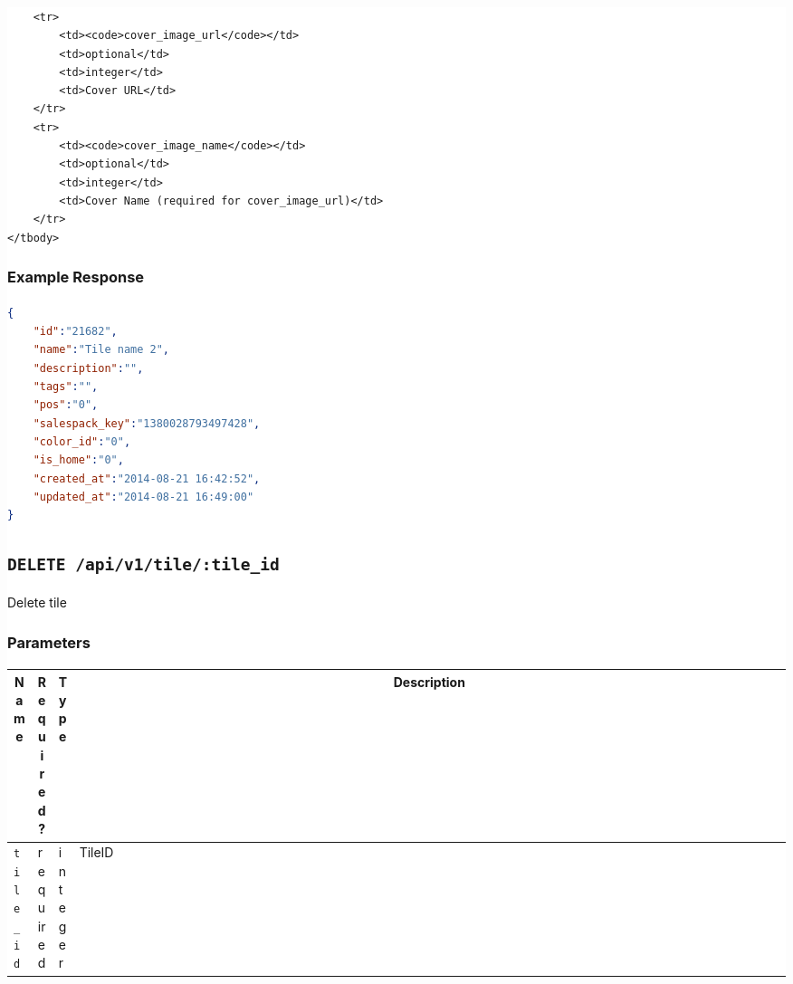        <tr>
            <td><code>cover_image_url</code></td>
            <td>optional</td>
            <td>integer</td>
            <td>Cover URL</td>
        </tr>
        <tr>
            <td><code>cover_image_name</code></td>
            <td>optional</td>
            <td>integer</td>
            <td>Cover Name (required for cover_image_url)</td>
        </tr>
    </tbody>
</table>

### Example Response

```json
{
    "id":"21682",
    "name":"Tile name 2",
    "description":"",
    "tags":"",
    "pos":"0",
    "salespack_key":"1380028793497428",
    "color_id":"0",
    "is_home":"0",
    "created_at":"2014-08-21 16:42:52",
    "updated_at":"2014-08-21 16:49:00"
}
```


## `DELETE /api/v1/tile/:tile_id`

Delete tile

### Parameters

<table>
    <thead>
        <tr>
            <th>Name</th>
            <th>Required?</th>
            <th width="50">Type</th>
            <th width=100%>Description</th>
        </tr>
    </thead>
    <tbody>
        <tr>
            <td><code>tile_id</code></td>
            <td>required</td>
            <td>integer</td>
            <td>TileID</td>
        </tr>
    </tbody>
</table>
